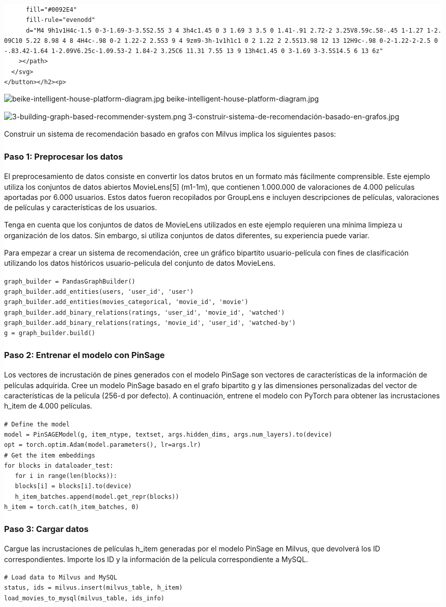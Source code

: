           fill="#0092E4"
          fill-rule="evenodd"
          d="M4 9h1v1H4c-1.5 0-3-1.69-3-3.5S2.55 3 4 3h4c1.45 0 3 1.69 3 3.5 0 1.41-.91 2.72-2 3.25V8.59c.58-.45 1-1.27 1-2.09C10 5.22 8.98 4 8 4H4c-.98 0-2 1.22-2 2.5S3 9 4 9zm9-3h-1v1h1c1 0 2 1.22 2 2.5S13.98 12 13 12H9c-.98 0-2-1.22-2-2.5 0-.83.42-1.64 1-2.09V6.25c-1.09.53-2 1.84-2 3.25C6 11.31 7.55 13 9 13h4c1.45 0 3-1.69 3-3.5S14.5 6 13 6z"
        ></path>
      </svg>
    </button></h2><p>
  
   <span class="img-wrapper"> <img translate="no" src="https://assets.zilliz.com/beike_intelligent_house_platform_diagram_6e278da118.jpg" alt="beike-intelligent-house-platform-diagram.jpg" class="doc-image" id="beike-intelligent-house-platform-diagram.jpg" />
   </span> <span class="img-wrapper"> <span>beike-intelligent-house-platform-diagram.jpg</span> </span></p>
<p>
  
   <span class="img-wrapper"> <img translate="no" src="https://assets.zilliz.com/3_building_graph_based_recommender_system_bf89770634.png" alt="3-building-graph-based-recommender-system.png" class="doc-image" id="3-building-graph-based-recommender-system.png" />
   </span> <span class="img-wrapper"> <span>3-construir-sistema-de-recomendación-basado-en-grafos.jpg</span> </span></p>
<p>Construir un sistema de recomendación basado en grafos con Milvus implica los siguientes pasos:</p>
<h3 id="Step-1-Preprocess-data" class="common-anchor-header">Paso 1: Preprocesar los datos</h3><p>El preprocesamiento de datos consiste en convertir los datos brutos en un formato más fácilmente comprensible. Este ejemplo utiliza los conjuntos de datos abiertos MovieLens[5] (m1-1m), que contienen 1.000.000 de valoraciones de 4.000 películas aportadas por 6.000 usuarios. Estos datos fueron recopilados por GroupLens e incluyen descripciones de películas, valoraciones de películas y características de los usuarios.</p>
<p>Tenga en cuenta que los conjuntos de datos de MovieLens utilizados en este ejemplo requieren una mínima limpieza u organización de los datos. Sin embargo, si utiliza conjuntos de datos diferentes, su experiencia puede variar.</p>
<p>Para empezar a crear un sistema de recomendación, cree un gráfico bipartito usuario-película con fines de clasificación utilizando los datos históricos usuario-película del conjunto de datos MovieLens.</p>
<pre><code translate="no">graph_builder = PandasGraphBuilder()
graph_builder.add_entities(users, 'user_id', 'user')
graph_builder.add_entities(movies_categorical, 'movie_id', 'movie')
graph_builder.add_binary_relations(ratings, 'user_id', 'movie_id', 'watched')
graph_builder.add_binary_relations(ratings, 'movie_id', 'user_id', 'watched-by')
g = graph_builder.build()
</code></pre>
<h3 id="Step-2-Train-model-with-PinSage" class="common-anchor-header">Paso 2: Entrenar el modelo con PinSage</h3><p>Los vectores de incrustación de pines generados con el modelo PinSage son vectores de características de la información de películas adquirida. Cree un modelo PinSage basado en el grafo bipartito g y las dimensiones personalizadas del vector de características de la película (256-d por defecto). A continuación, entrene el modelo con PyTorch para obtener las incrustaciones h_item de 4.000 películas.</p>
<pre><code translate="no"># Define the model
model = PinSAGEModel(g, item_ntype, textset, args.hidden_dims, args.num_layers).to(device)
opt = torch.optim.Adam(model.parameters(), lr=args.lr)
# Get the item embeddings
for blocks in dataloader_test:
   for i in range(len(blocks)):
   blocks[i] = blocks[i].to(device)
   h_item_batches.append(model.get_repr(blocks))
h_item = torch.cat(h_item_batches, 0)
</code></pre>
<h3 id="Step-3-Load-data" class="common-anchor-header">Paso 3: Cargar datos</h3><p>Cargue las incrustaciones de películas h_item generadas por el modelo PinSage en Milvus, que devolverá los ID correspondientes. Importe los ID y la información de la película correspondiente a MySQL.</p>
<pre><code translate="no"># Load data to Milvus and MySQL
status, ids = milvus.insert(milvus_table, h_item)
load_movies_to_mysql(milvus_table, ids_info)
</code></pre>